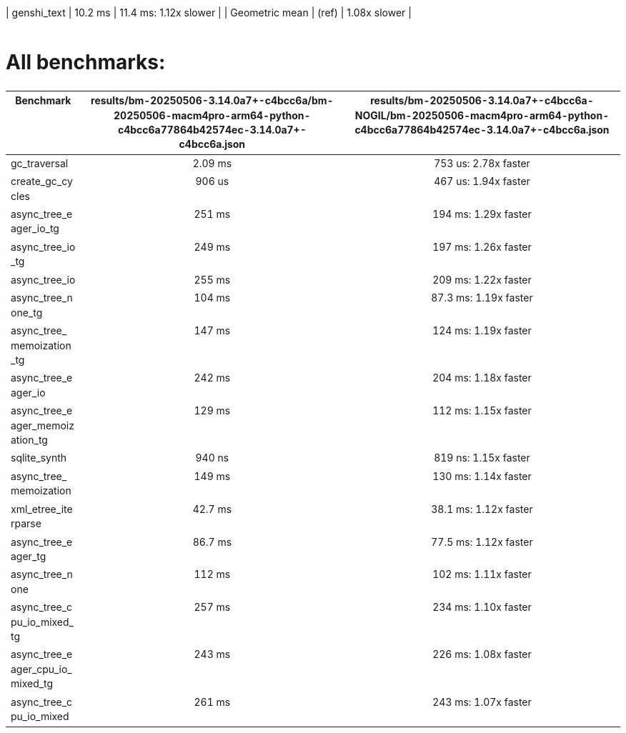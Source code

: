 | genshi_text     | 10.2 ms                                                                                                             | 11.4 ms: 1.12x slower                                                                                                     |
| Geometric mean  | (ref)                                                                                                               | 1.08x slower                                                                                                              |

All benchmarks:
===============

| Benchmark                        | results/bm-20250506-3.14.0a7+-c4bcc6a/bm-20250506-macm4pro-arm64-python-c4bcc6a77864b42574ec-3.14.0a7+-c4bcc6a.json | results/bm-20250506-3.14.0a7+-c4bcc6a-NOGIL/bm-20250506-macm4pro-arm64-python-c4bcc6a77864b42574ec-3.14.0a7+-c4bcc6a.json |
|----------------------------------|:-------------------------------------------------------------------------------------------------------------------:|:-------------------------------------------------------------------------------------------------------------------------:|
| gc_traversal                     | 2.09 ms                                                                                                             | 753 us: 2.78x faster                                                                                                      |
| create_gc_cycles                 | 906 us                                                                                                              | 467 us: 1.94x faster                                                                                                      |
| async_tree_eager_io_tg           | 251 ms                                                                                                              | 194 ms: 1.29x faster                                                                                                      |
| async_tree_io_tg                 | 249 ms                                                                                                              | 197 ms: 1.26x faster                                                                                                      |
| async_tree_io                    | 255 ms                                                                                                              | 209 ms: 1.22x faster                                                                                                      |
| async_tree_none_tg               | 104 ms                                                                                                              | 87.3 ms: 1.19x faster                                                                                                     |
| async_tree_memoization_tg        | 147 ms                                                                                                              | 124 ms: 1.19x faster                                                                                                      |
| async_tree_eager_io              | 242 ms                                                                                                              | 204 ms: 1.18x faster                                                                                                      |
| async_tree_eager_memoization_tg  | 129 ms                                                                                                              | 112 ms: 1.15x faster                                                                                                      |
| sqlite_synth                     | 940 ns                                                                                                              | 819 ns: 1.15x faster                                                                                                      |
| async_tree_memoization           | 149 ms                                                                                                              | 130 ms: 1.14x faster                                                                                                      |
| xml_etree_iterparse              | 42.7 ms                                                                                                             | 38.1 ms: 1.12x faster                                                                                                     |
| async_tree_eager_tg              | 86.7 ms                                                                                                             | 77.5 ms: 1.12x faster                                                                                                     |
| async_tree_none                  | 112 ms                                                                                                              | 102 ms: 1.11x faster                                                                                                      |
| async_tree_cpu_io_mixed_tg       | 257 ms                                                                                                              | 234 ms: 1.10x faster                                                                                                      |
| async_tree_eager_cpu_io_mixed_tg | 243 ms                                                                                                              | 226 ms: 1.08x faster                                                                                                      |
| async_tree_cpu_io_mixed          | 261 ms                                                                                                              | 243 ms: 1.07x faster                                                                                                      |